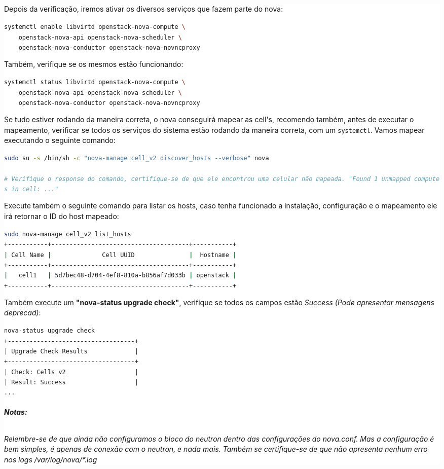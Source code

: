 Depois da verificação, iremos ativar os diversos serviços que fazem parte do nova:

```bash
systemctl enable libvirtd openstack-nova-compute \
	openstack-nova-api openstack-nova-scheduler \
	openstack-nova-conductor openstack-nova-novncproxy
```

Também, verifique se os mesmos estão funcionando:

```bash
systemctl status libvirtd openstack-nova-compute \
	openstack-nova-api openstack-nova-scheduler \
	openstack-nova-conductor openstack-nova-novncproxy
```

Se tudo estiver rodando da maneira correta, o nova conseguirá mapear as cell's, recomendo também, antes de executar o mapeamento, verificar se todos os serviços do sistema estão rodando da maneira correta, com um `systemctl`. Vamos mapear executando o seguinte comando:

```bash
sudo su -s /bin/sh -c "nova-manage cell_v2 discover_hosts --verbose" nova

# Verifique o response do comando, certifique-se de que ele encontrou uma celular não mapeada. "Found 1 unmapped computes in cell: ..."
```

Execute também o seguinte comando para listar os hosts, caso tenha funcionado a instalação, configuração e o mapeamento ele irá retornar o ID do host mapeado:

```bash
sudo nova-manage cell_v2 list_hosts
+-----------+--------------------------------------+-----------+
| Cell Name |              Cell UUID               |  Hostname |
+-----------+--------------------------------------+-----------+
|   cell1   | 5d7bec48-d704-4ef8-810a-b856af7d033b | openstack |
+-----------+--------------------------------------+-----------+
```

Também execute um **"nova-status upgrade check"**, verifique se todos os campos estão *Success* *(Pode apresentar mensagens deprecad)*:

```
nova-status upgrade check
+-----------------------------------+
| Upgrade Check Results             |
+-----------------------------------+
| Check: Cells v2                   |
| Result: Success                   |
...
```

###### ***Notas*:**

*Relembre-se de que ainda não configuramos o bloco do neutron dentro das configurações do nova.conf. Mas a configuração é bem simples, é apenas de conexão com o neutron, e nada mais. Também se certifique-se de que não apresenta nenhum erro nos logs /var/log/nova/\*.log*
